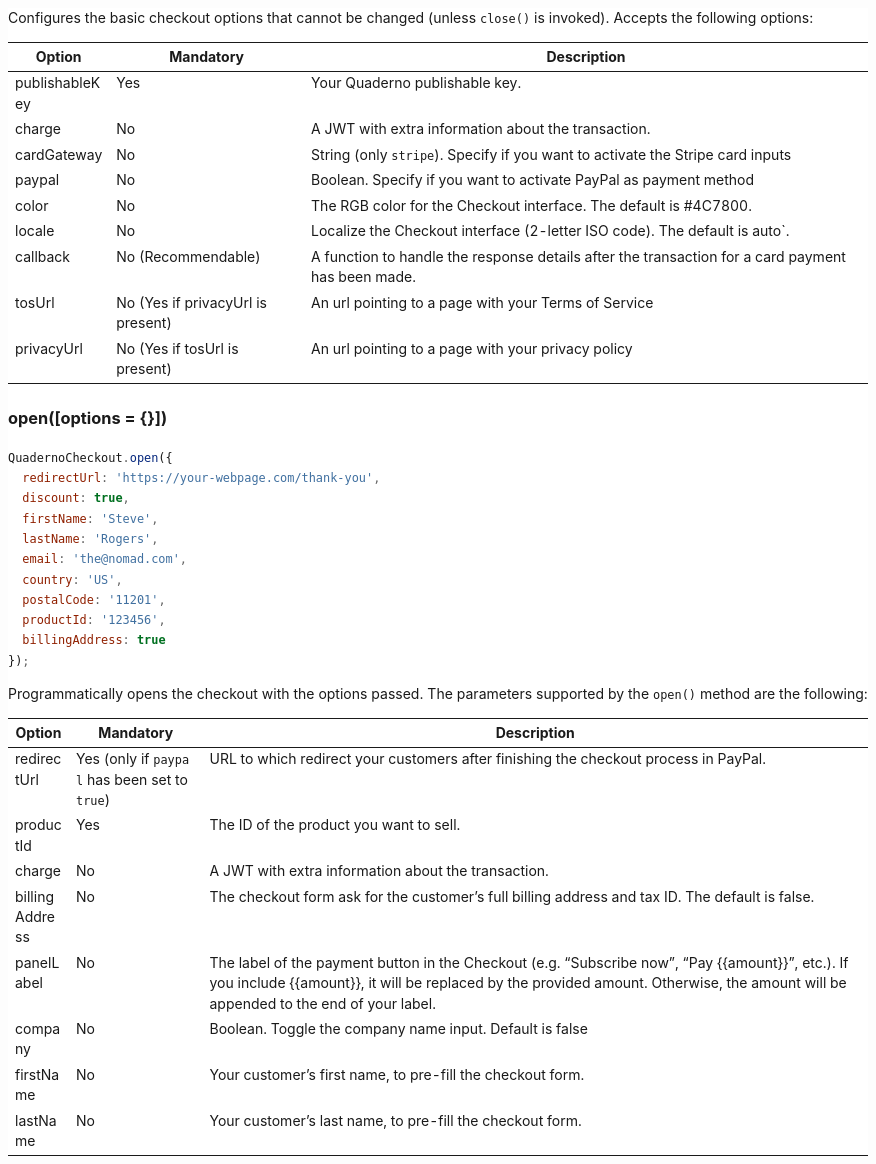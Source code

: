 Configures the basic checkout options that cannot be changed (unless `close()` is invoked). Accepts the following options:

Option                   |Mandatory                                             | Description
-------------------------|------------------------------------------------------|-----------------------------
publishableKey           |Yes                                                   |Your Quaderno publishable key.
charge                   |No                                                    |A  JWT with extra information about the transaction.
cardGateway              |No                                                    |String (only `stripe`). Specify if you want to activate the Stripe card inputs
paypal                   |No                                                    |Boolean. Specify if you want to activate PayPal as payment method
color                    |No                                                    |The RGB color for the Checkout interface. The default is #4C7800.
locale                   |No                                                    |Localize the Checkout interface (2-letter  ISO code). The default is auto`.
callback                 |No (Recommendable)                                    |A function to handle the response details after the transaction for a card payment has been made.
tosUrl                   | No (Yes if privacyUrl is present)                    |An url pointing to a page with your Terms of Service
privacyUrl               | No (Yes if tosUrl is present)                        |An url pointing to a page with your privacy policy
### open([options = {}])

```js
QuadernoCheckout.open({
  redirectUrl: 'https://your-webpage.com/thank-you',
  discount: true,
  firstName: 'Steve',
  lastName: 'Rogers',
  email: 'the@nomad.com',
  country: 'US',
  postalCode: '11201',
  productId: '123456',
  billingAddress: true
});
```
Programmatically opens the checkout with the options passed. The parameters supported by the `open()` method are the following:


Option                   |Mandatory                                             | Description
-------------------------|------------------------------------------------------|--------------------------------------
redirectUrl              |Yes (only if `paypal` has been set to `true`)         |URL to which redirect your customers after finishing the checkout process in PayPal.
productId                |Yes                                                   |The ID of the product you want to sell.
charge                   |No                                                    |A  JWT with extra information about the transaction.
billingAddress           |No                                                    |The checkout form ask for the customer’s full billing address and tax ID. The default is false.
panelLabel               |No                                                    |The label of the payment button in the Checkout (e.g. “Subscribe now”, “Pay {{amount}}”, etc.). If you include  {{amount}}, it will be replaced by the provided amount. Otherwise, the amount will be appended to the end of your label.
company                  |No                                                    |Boolean. Toggle the company name input. Default is false
firstName                |No                                                    |Your customer’s first name, to pre-fill the checkout form.
lastName                 |No                                                    |Your customer’s last name, to pre-fill the checkout form.